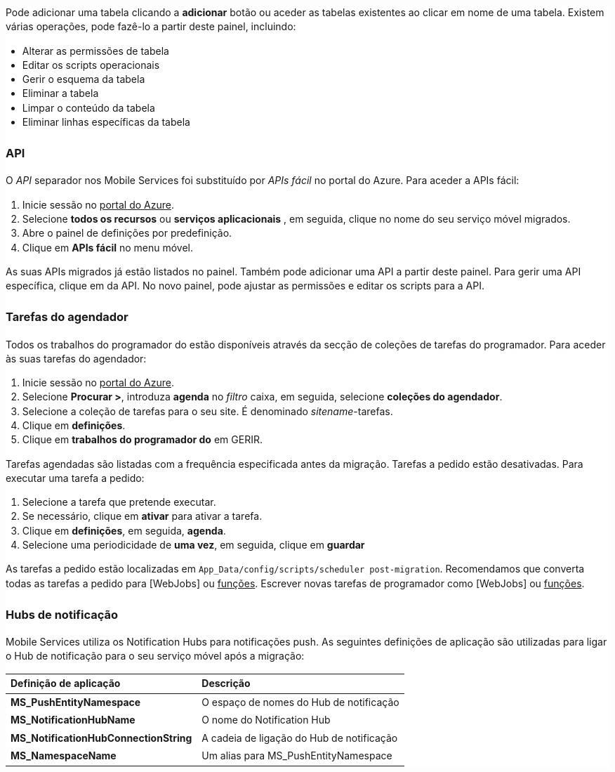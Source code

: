 Pode adicionar uma tabela clicando a **adicionar** botão ou aceder as tabelas existentes ao clicar em nome de uma tabela.  Existem várias operações, pode fazê-lo a partir deste painel, incluindo:

* Alterar as permissões de tabela
* Editar os scripts operacionais
* Gerir o esquema da tabela
* Eliminar a tabela
* Limpar o conteúdo da tabela
* Eliminar linhas específicas da tabela

### <a name="easyapis"></a>API
O *API* separador nos Mobile Services foi substituído por *APIs fácil* no portal do Azure.  Para aceder a APIs fácil:

1. Inicie sessão no [portal do Azure].
2. Selecione **todos os recursos** ou **serviços aplicacionais** , em seguida, clique no nome do seu serviço móvel migrados.
3. Abre o painel de definições por predefinição.
4. Clique em **APIs fácil** no menu móvel.

As suas APIs migrados já estão listados no painel.  Também pode adicionar uma API a partir deste painel.  Para gerir uma API específica, clique em da API.
No novo painel, pode ajustar as permissões e editar os scripts para a API.

### <a name="on-demand-jobs"></a>Tarefas do agendador
Todos os trabalhos do programador do estão disponíveis através da secção de coleções de tarefas do programador.  Para aceder às suas tarefas do agendador:

1. Inicie sessão no [portal do Azure].
2. Selecione **Procurar >**, introduza **agenda** no *filtro* caixa, em seguida, selecione **coleções do agendador**.
3. Selecione a coleção de tarefas para o seu site.  É denominado *sitename*-tarefas.
4. Clique em **definições**.
5. Clique em **trabalhos do programador do** em GERIR.

Tarefas agendadas são listadas com a frequência especificada antes da migração.  Tarefas a pedido estão desativadas.  Para executar uma tarefa a pedido:

1. Selecione a tarefa que pretende executar.
2. Se necessário, clique em **ativar** para ativar a tarefa.
3. Clique em **definições**, em seguida, **agenda**.
4. Selecione uma periodicidade de **uma vez**, em seguida, clique em **guardar**

As tarefas a pedido estão localizadas em `App_Data/config/scripts/scheduler post-migration`.  Recomendamos que converta todas as tarefas a pedido para [WebJobs] ou [funções].  Escrever novas tarefas de programador como [WebJobs] ou [funções].

### <a name="notification-hubs"></a>Hubs de notificação
Mobile Services utiliza os Notification Hubs para notificações push.  As seguintes definições de aplicação são utilizadas para ligar o Hub de notificação para o seu serviço móvel após a migração:

| Definição de aplicação | Descrição |
|:--- |:--- |
| **MS\_PushEntityNamespace** |O espaço de nomes do Hub de notificação |
| **MS\_NotificationHubName** |O nome do Notification Hub |
| **MS\_NotificationHubConnectionString** |A cadeia de ligação do Hub de notificação |
| **MS\_NamespaceName** |Um alias para MS_PushEntityNamespace |


[0]: ./media/app-service-mobile-migrating-from-mobile-services/migrate-to-app-service-button.PNG
[1]: ./media/app-service-mobile-migrating-from-mobile-services/migration-activity-monitor.png
[2]: ./media/app-service-mobile-migrating-from-mobile-services/triggering-job-with-postman.png
[Preços do serviço de aplicações]: https://azure.microsoft.com/en-us/pricing/details/app-service/
[Application Insights]: ../application-insights/app-insights-overview.md
[Escala automática]: ../app-service/web-sites-scale.md
[App Service do Azure]: ../app-service/app-service-web-overview.md
[Portal clássico do Azure]: https://manage.windowsazure.com
[portal do Azure]: https://portal.azure.com
[Azure Region]: https://azure.microsoft.com/en-us/regions/
[planos de agendador do Azure]: ../scheduler/scheduler-plans-billing.md
[continuamente implementar]: ../app-service/app-service-continuous-deployment.md
[Converter os espaços de nomes mistos]: https://azure.microsoft.com/en-us/blog/updates-from-notification-hubs-independent-nuget-installation-model-pmt-and-more/
[curl]: http://curl.haxx.se/
[nomes de domínio personalizados]: ../app-service/app-service-web-tutorial-custom-domain.md
[Fiddler]: http://www.telerik.com/fiddler
[disponibilidade geral do App Service do Azure]: https://azure.microsoft.com/blog/announcing-general-availability-of-app-service-mobile-apps/
[Hybrid Connections]: ../app-service/app-service-hybrid-connections.md
[registo]: ../app-service/web-sites-enable-diagnostic-log.md
[Mobile Apps Node.js SDK]: https://github.com/azure/azure-mobile-apps-node
[vs de Mobile Services. Serviço de aplicações]: app-service-mobile-value-prop-migration-from-mobile-services.md
[Notification Hubs]: ../notification-hubs/notification-hubs-push-notification-overview.md
[monitorização do desempenho]: ../app-service/web-sites-monitor.md
[Postman]: http://www.getpostman.com/
[ranhuras de teste]: ../app-service/web-sites-staged-publishing.md
[VNet]: ../app-service/web-sites-integrate-with-vnet.md
[amostras de transformação XDT]: https://github.com/projectkudu/kudu/wiki/Xdt-transform-samples
[funções]: ../azure-functions/functions-overview.md